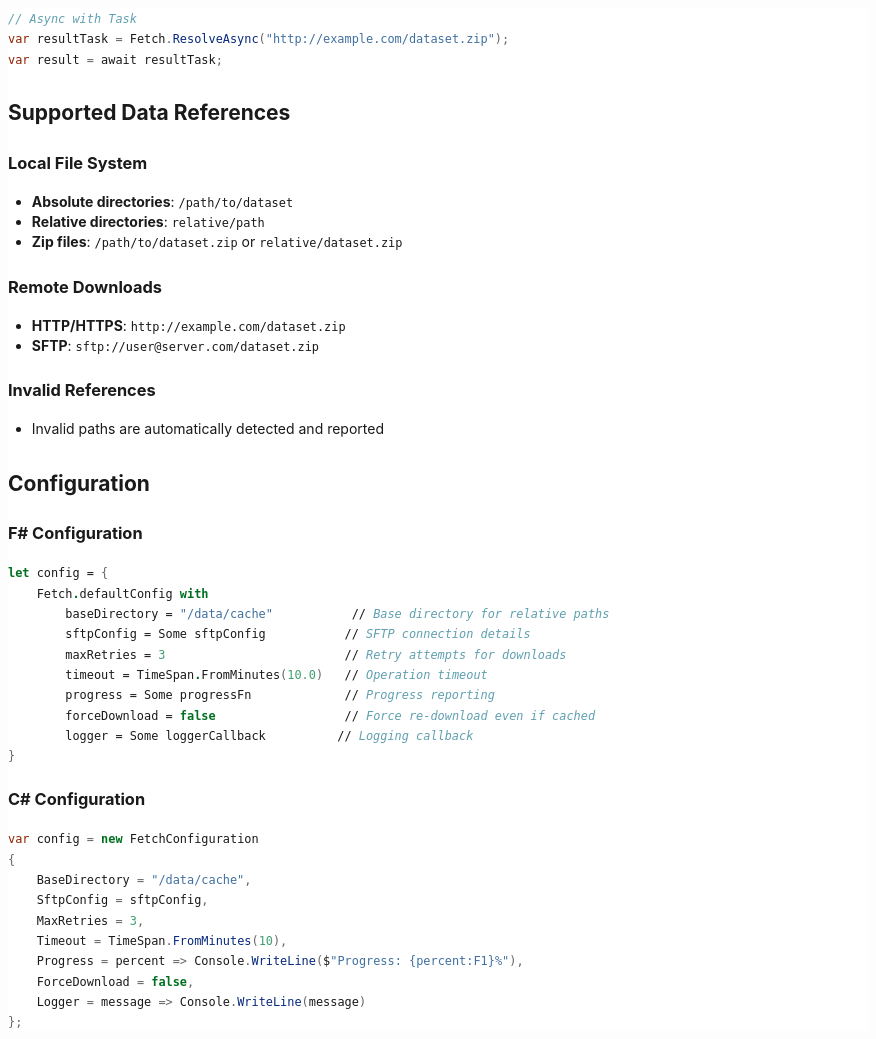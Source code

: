 ```csharp
// Async with Task
var resultTask = Fetch.ResolveAsync("http://example.com/dataset.zip");
var result = await resultTask;
```

## Supported Data References

### Local File System
- **Absolute directories**: `/path/to/dataset`
- **Relative directories**: `relative/path`
- **Zip files**: `/path/to/dataset.zip` or `relative/dataset.zip`

### Remote Downloads  
- **HTTP/HTTPS**: `http://example.com/dataset.zip`
- **SFTP**: `sftp://user@server.com/dataset.zip`

### Invalid References
- Invalid paths are automatically detected and reported

## Configuration

### F# Configuration

```fsharp
let config = {
    Fetch.defaultConfig with
        baseDirectory = "/data/cache"           // Base directory for relative paths
        sftpConfig = Some sftpConfig           // SFTP connection details  
        maxRetries = 3                         // Retry attempts for downloads
        timeout = TimeSpan.FromMinutes(10.0)   // Operation timeout
        progress = Some progressFn             // Progress reporting
        forceDownload = false                  // Force re-download even if cached
        logger = Some loggerCallback          // Logging callback
}
```

### C# Configuration

```csharp
var config = new FetchConfiguration
{
    BaseDirectory = "/data/cache",
    SftpConfig = sftpConfig,
    MaxRetries = 3,
    Timeout = TimeSpan.FromMinutes(10),
    Progress = percent => Console.WriteLine($"Progress: {percent:F1}%"),
    ForceDownload = false,
    Logger = message => Console.WriteLine(message)
};
```
